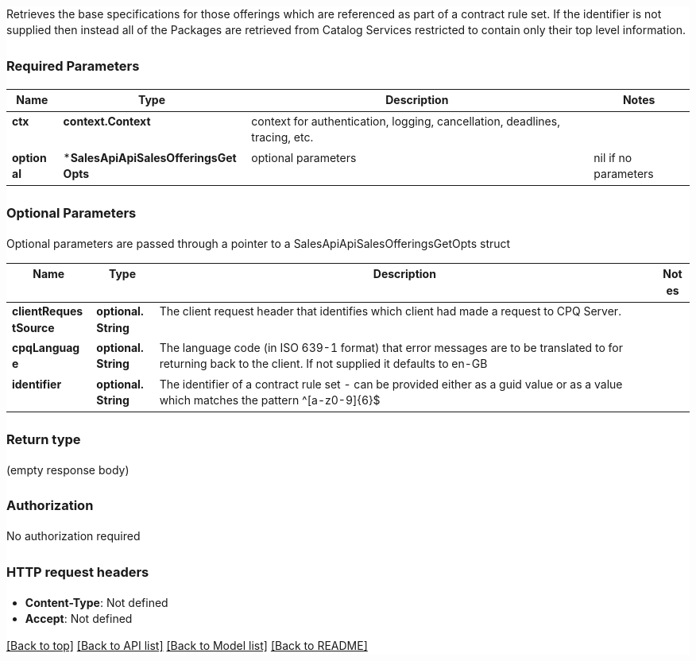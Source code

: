 
Retrieves the base specifications for those offerings which are referenced as part of a contract rule set. If the identifier is not supplied then instead all of the Packages are retrieved from Catalog Services restricted to contain only their top level information.

### Required Parameters

Name | Type | Description  | Notes
------------- | ------------- | ------------- | -------------
 **ctx** | **context.Context** | context for authentication, logging, cancellation, deadlines, tracing, etc.
 **optional** | ***SalesApiApiSalesOfferingsGetOpts** | optional parameters | nil if no parameters

### Optional Parameters
Optional parameters are passed through a pointer to a SalesApiApiSalesOfferingsGetOpts struct

Name | Type | Description  | Notes
------------- | ------------- | ------------- | -------------
 **clientRequestSource** | **optional.String**| The client request header that identifies which client had made a request to CPQ Server. | 
 **cpqLanguage** | **optional.String**| The language code (in ISO 639-1 format) that error messages are to be translated to for returning back to the client. If not supplied it defaults to en-GB | 
 **identifier** | **optional.String**| The identifier of a contract rule set - can be provided either as a guid value or as a value which matches the pattern ^[a-z0-9]{6}$ | 

### Return type

 (empty response body)

### Authorization

No authorization required

### HTTP request headers

 - **Content-Type**: Not defined
 - **Accept**: Not defined

[[Back to top]](#) [[Back to API list]](../README.md#documentation-for-api-endpoints) [[Back to Model list]](../README.md#documentation-for-models) [[Back to README]](../README.md)

